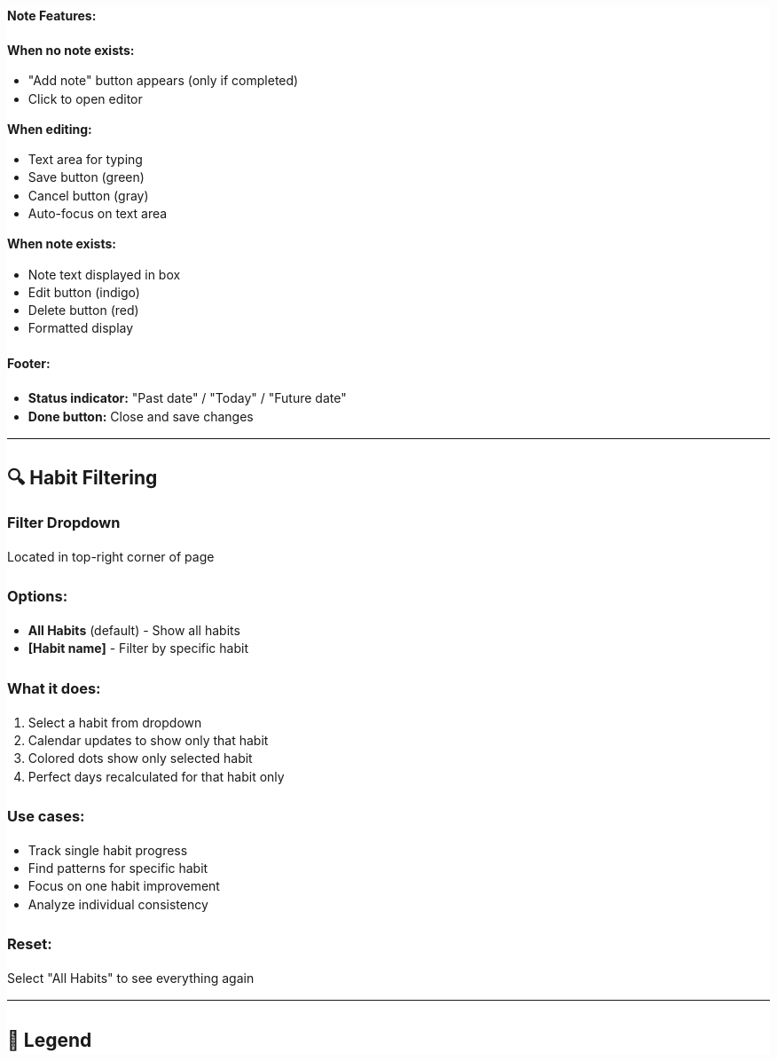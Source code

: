 #### Note Features:
**When no note exists:**
- "Add note" button appears (only if completed)
- Click to open editor

**When editing:**
- Text area for typing
- Save button (green)
- Cancel button (gray)
- Auto-focus on text area

**When note exists:**
- Note text displayed in box
- Edit button (indigo)
- Delete button (red)
- Formatted display

#### Footer:
- **Status indicator:** "Past date" / "Today" / "Future date"
- **Done button:** Close and save changes

---

## 🔍 Habit Filtering

### Filter Dropdown
Located in top-right corner of page

### Options:
- **All Habits** (default) - Show all habits
- **[Habit name]** - Filter by specific habit

### What it does:
1. Select a habit from dropdown
2. Calendar updates to show only that habit
3. Colored dots show only selected habit
4. Perfect days recalculated for that habit only

### Use cases:
- Track single habit progress
- Find patterns for specific habit
- Focus on one habit improvement
- Analyze individual consistency

### Reset:
Select "All Habits" to see everything again

---

## 📖 Legend

